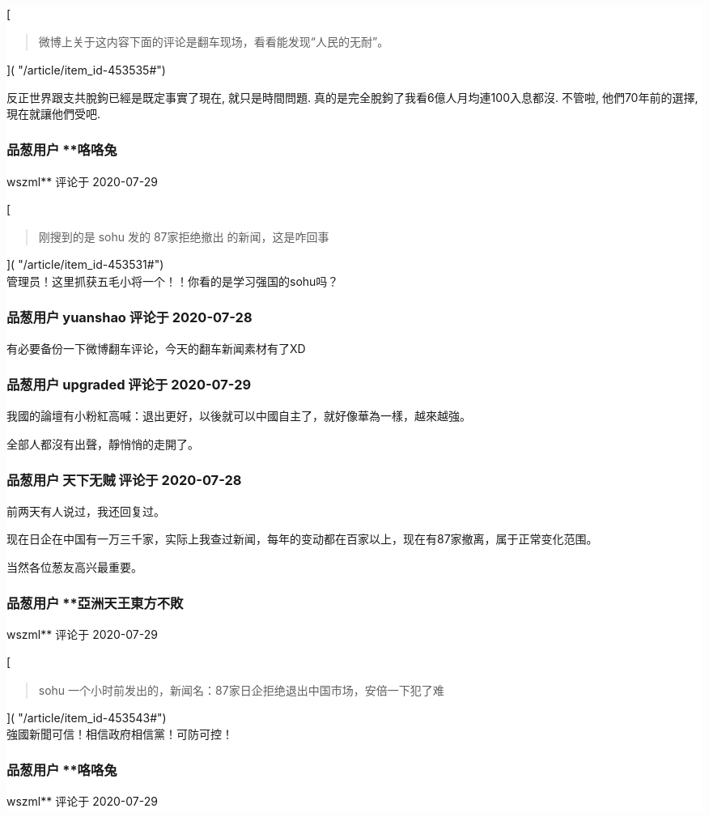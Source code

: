[

> 微博上关于这内容下面的评论是翻车现场，看看能发现“人民的无耐”。

]( "/article/item_id-453535#")  
  
反正世界跟支共脫鉤已經是既定事實了現在, 就只是時間問題. 真的是完全脫鉤了我看6億人月均連100入息都沒. 不管啦, 他們70年前的選擇, 現在就讓他們受吧.
        


            
### 品葱用户 **咯咯兔 
wszml** 评论于 2020-07-29
        
[

> 刚搜到的是 sohu 发的 87家拒绝撤出 的新闻，这是咋回事

]( "/article/item_id-453531#")  
管理员！这里抓获五毛小将一个！！你看的是学习强国的sohu吗？
        


            
### 品葱用户 **yuanshao** 评论于 2020-07-28
        
有必要备份一下微博翻车评论，今天的翻车新闻素材有了XD
        


            
### 品葱用户 **upgraded** 评论于 2020-07-29
        
我國的論壇有小粉紅高喊：退出更好，以後就可以中國自主了，就好像華為一樣，越來越強。  
  
全部人都沒有出聲，靜悄悄的走開了。
        


            
### 品葱用户 **天下无贼** 评论于 2020-07-28
        
前两天有人说过，我还回复过。  
  
现在日企在中国有一万三千家，实际上我查过新闻，每年的变动都在百家以上，现在有87家撤离，属于正常变化范围。  
  
当然各位葱友高兴最重要。
        


            
### 品葱用户 **亞洲天王東方不敗 
wszml** 评论于 2020-07-29
        
[

> sohu 一个小时前发出的，新闻名：87家日企拒绝退出中国市场，安倍一下犯了难

]( "/article/item_id-453543#")  
強國新聞可信！相信政府相信黨！可防可控！
        


            
### 品葱用户 **咯咯兔 
wszml** 评论于 2020-07-29
        